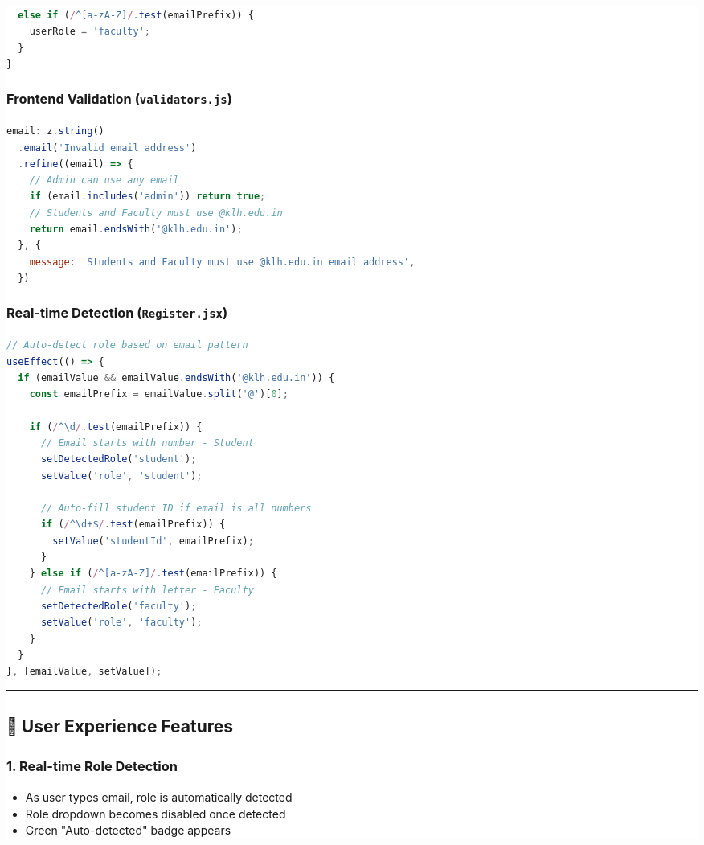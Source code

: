 ```javascript
  else if (/^[a-zA-Z]/.test(emailPrefix)) {
    userRole = 'faculty';
  }
}
```

### Frontend Validation (`validators.js`)

```javascript
email: z.string()
  .email('Invalid email address')
  .refine((email) => {
    // Admin can use any email
    if (email.includes('admin')) return true;
    // Students and Faculty must use @klh.edu.in
    return email.endsWith('@klh.edu.in');
  }, {
    message: 'Students and Faculty must use @klh.edu.in email address',
  })
```

### Real-time Detection (`Register.jsx`)

```javascript
// Auto-detect role based on email pattern
useEffect(() => {
  if (emailValue && emailValue.endsWith('@klh.edu.in')) {
    const emailPrefix = emailValue.split('@')[0];
    
    if (/^\d/.test(emailPrefix)) {
      // Email starts with number - Student
      setDetectedRole('student');
      setValue('role', 'student');
      
      // Auto-fill student ID if email is all numbers
      if (/^\d+$/.test(emailPrefix)) {
        setValue('studentId', emailPrefix);
      }
    } else if (/^[a-zA-Z]/.test(emailPrefix)) {
      // Email starts with letter - Faculty
      setDetectedRole('faculty');
      setValue('role', 'faculty');
    }
  }
}, [emailValue, setValue]);
```

---

## 🎨 User Experience Features

### 1. **Real-time Role Detection**
- As user types email, role is automatically detected
- Role dropdown becomes disabled once detected
- Green "Auto-detected" badge appears
